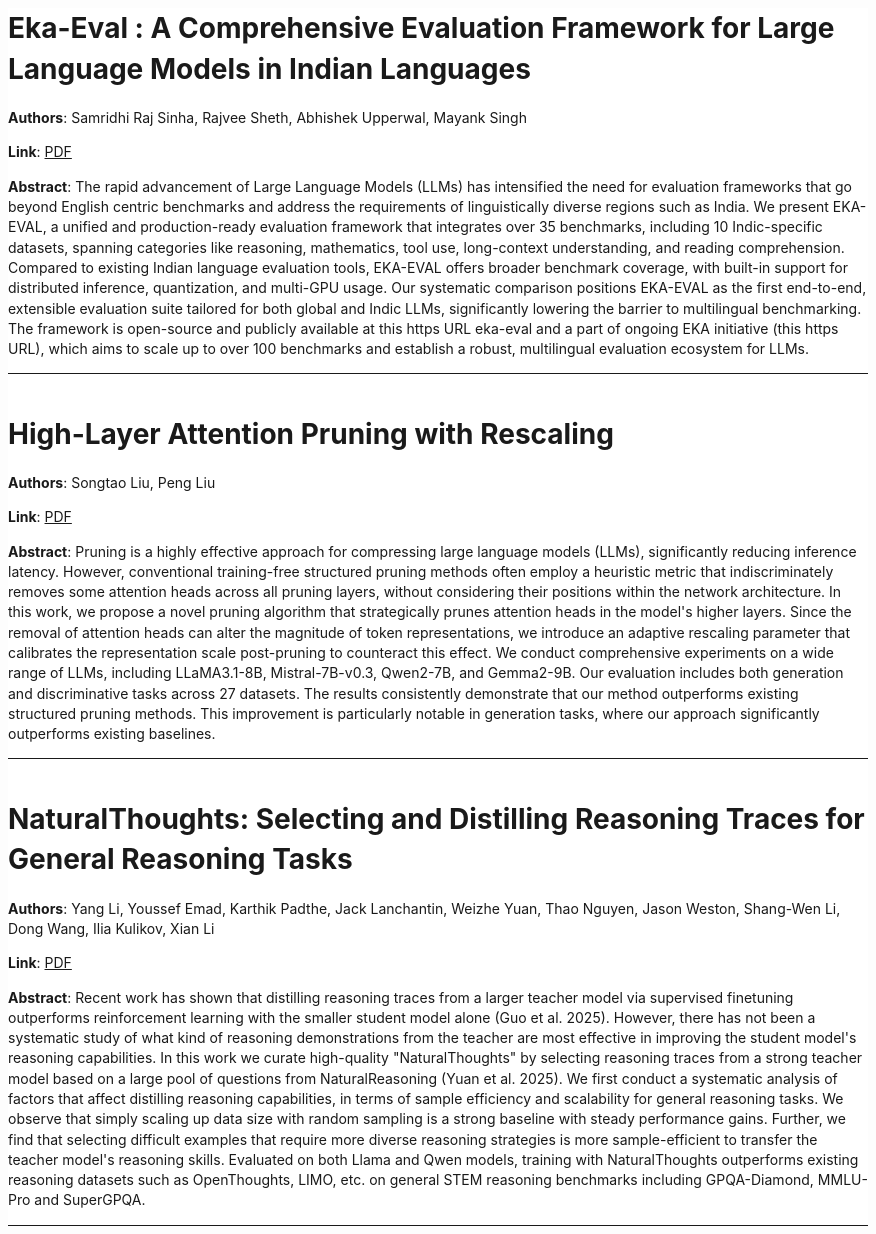 # Eka-Eval : A Comprehensive Evaluation Framework for Large Language Models in Indian Languages 

**Authors**: Samridhi Raj Sinha, Rajvee Sheth, Abhishek Upperwal, Mayank Singh  

**Link**: [PDF](https://arxiv.org/pdf/2507.01853)  

**Abstract**: The rapid advancement of Large Language Models (LLMs) has intensified the need for evaluation frameworks that go beyond English centric benchmarks and address the requirements of linguistically diverse regions such as India. We present EKA-EVAL, a unified and production-ready evaluation framework that integrates over 35 benchmarks, including 10 Indic-specific datasets, spanning categories like reasoning, mathematics, tool use, long-context understanding, and reading comprehension. Compared to existing Indian language evaluation tools, EKA-EVAL offers broader benchmark coverage, with built-in support for distributed inference, quantization, and multi-GPU usage. Our systematic comparison positions EKA-EVAL as the first end-to-end, extensible evaluation suite tailored for both global and Indic LLMs, significantly lowering the barrier to multilingual benchmarking. The framework is open-source and publicly available at this https URL eka-eval and a part of ongoing EKA initiative (this https URL), which aims to scale up to over 100 benchmarks and establish a robust, multilingual evaluation ecosystem for LLMs. 

---
# High-Layer Attention Pruning with Rescaling 

**Authors**: Songtao Liu, Peng Liu  

**Link**: [PDF](https://arxiv.org/pdf/2507.01900)  

**Abstract**: Pruning is a highly effective approach for compressing large language models (LLMs), significantly reducing inference latency. However, conventional training-free structured pruning methods often employ a heuristic metric that indiscriminately removes some attention heads across all pruning layers, without considering their positions within the network architecture. In this work, we propose a novel pruning algorithm that strategically prunes attention heads in the model's higher layers. Since the removal of attention heads can alter the magnitude of token representations, we introduce an adaptive rescaling parameter that calibrates the representation scale post-pruning to counteract this effect. We conduct comprehensive experiments on a wide range of LLMs, including LLaMA3.1-8B, Mistral-7B-v0.3, Qwen2-7B, and Gemma2-9B. Our evaluation includes both generation and discriminative tasks across 27 datasets. The results consistently demonstrate that our method outperforms existing structured pruning methods. This improvement is particularly notable in generation tasks, where our approach significantly outperforms existing baselines. 

---
# NaturalThoughts: Selecting and Distilling Reasoning Traces for General Reasoning Tasks 

**Authors**: Yang Li, Youssef Emad, Karthik Padthe, Jack Lanchantin, Weizhe Yuan, Thao Nguyen, Jason Weston, Shang-Wen Li, Dong Wang, Ilia Kulikov, Xian Li  

**Link**: [PDF](https://arxiv.org/pdf/2507.01921)  

**Abstract**: Recent work has shown that distilling reasoning traces from a larger teacher model via supervised finetuning outperforms reinforcement learning with the smaller student model alone (Guo et al. 2025). However, there has not been a systematic study of what kind of reasoning demonstrations from the teacher are most effective in improving the student model's reasoning capabilities. In this work we curate high-quality "NaturalThoughts" by selecting reasoning traces from a strong teacher model based on a large pool of questions from NaturalReasoning (Yuan et al. 2025). We first conduct a systematic analysis of factors that affect distilling reasoning capabilities, in terms of sample efficiency and scalability for general reasoning tasks. We observe that simply scaling up data size with random sampling is a strong baseline with steady performance gains. Further, we find that selecting difficult examples that require more diverse reasoning strategies is more sample-efficient to transfer the teacher model's reasoning skills. Evaluated on both Llama and Qwen models, training with NaturalThoughts outperforms existing reasoning datasets such as OpenThoughts, LIMO, etc. on general STEM reasoning benchmarks including GPQA-Diamond, MMLU-Pro and SuperGPQA. 

---